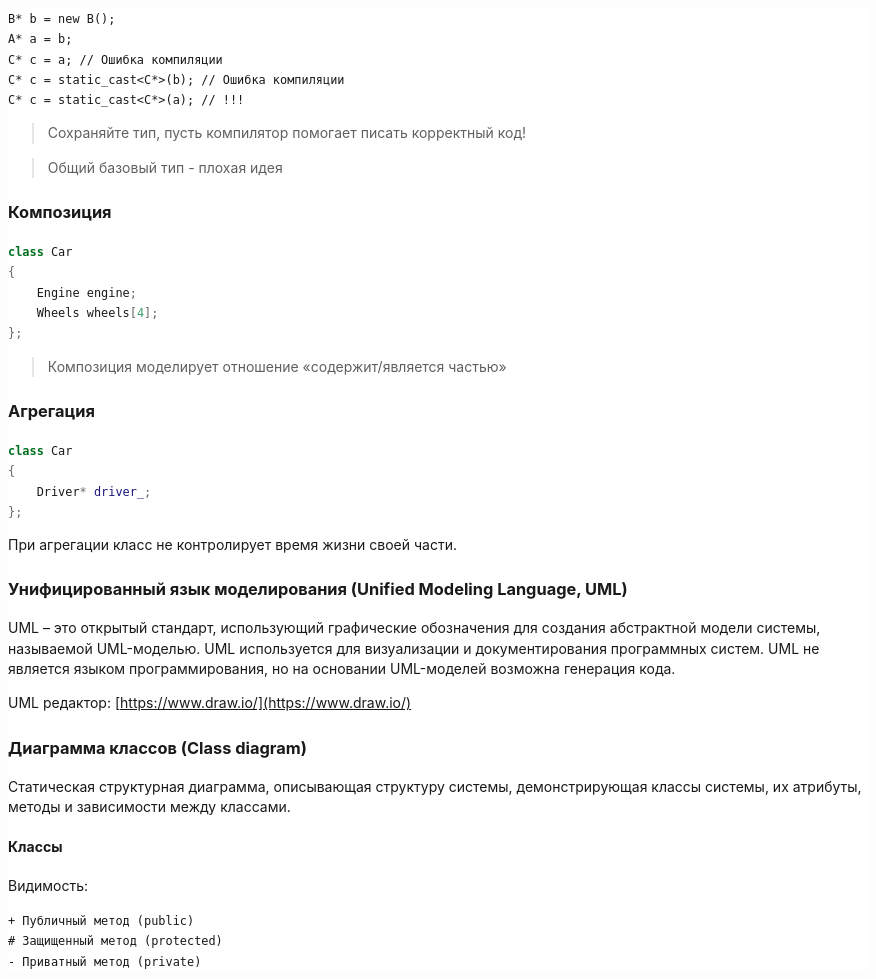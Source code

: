 ```
B* b = new B();
A* a = b;
C* c = a; // Ошибка компиляции
C* c = static_cast<C*>(b); // Ошибка компиляции
C* c = static_cast<C*>(a); // !!!
```

> Сохраняйте тип, пусть компилятор помогает писать корректный код!

> Общий базовый тип - плохая идея

### Композиция

```c++
class Car
{
    Engine engine;
    Wheels wheels[4];
};
```
> Композиция моделирует отношение «содержит/является частью»

### Агрегация

```c++
class Car
{
    Driver* driver_;
};
```

При агрегации класс не контролирует время жизни своей части.

### Унифицированный язык моделирования (Unified Modeling Language, UML)

UML – это открытый стандарт, использующий графические обозначения для создания абстрактной модели системы, называемой UML-моделью. UML используется для визуализации и документирования программных систем. UML не является языком программирования, но на основании UML-моделей возможна генерация кода.

UML редактор: [https://www.draw.io/](https://www.draw.io/)

### Диаграмма классов (Class diagram)

Статическая структурная диаграмма, описывающая структуру системы, демонстрирующая классы системы, их атрибуты, методы и зависимости между классами.

#### Классы

Видимость:

```
+ Публичный метод (public)
# Защищенный метод (protected)
- Приватный метод (private)
```
